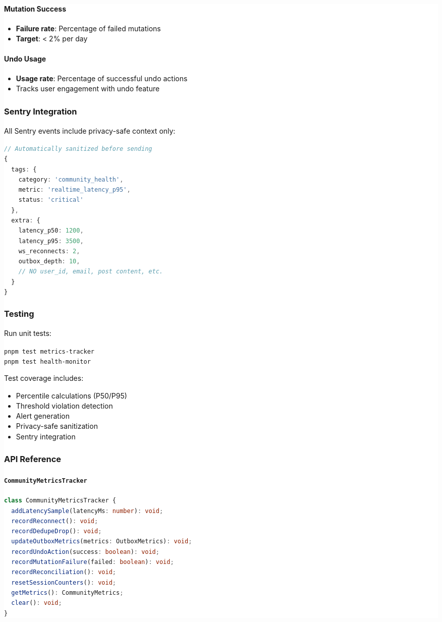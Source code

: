 #### Mutation Success

- **Failure rate**: Percentage of failed mutations
- **Target**: < 2% per day

#### Undo Usage

- **Usage rate**: Percentage of successful undo actions
- Tracks user engagement with undo feature

### Sentry Integration

All Sentry events include privacy-safe context only:

```typescript
// Automatically sanitized before sending
{
  tags: {
    category: 'community_health',
    metric: 'realtime_latency_p95',
    status: 'critical'
  },
  extra: {
    latency_p50: 1200,
    latency_p95: 3500,
    ws_reconnects: 2,
    outbox_depth: 10,
    // NO user_id, email, post content, etc.
  }
}
```

### Testing

Run unit tests:

```bash
pnpm test metrics-tracker
pnpm test health-monitor
```

Test coverage includes:

- Percentile calculations (P50/P95)
- Threshold violation detection
- Alert generation
- Privacy-safe sanitization
- Sentry integration

### API Reference

#### `CommunityMetricsTracker`

```typescript
class CommunityMetricsTracker {
  addLatencySample(latencyMs: number): void;
  recordReconnect(): void;
  recordDedupeDrop(): void;
  updateOutboxMetrics(metrics: OutboxMetrics): void;
  recordUndoAction(success: boolean): void;
  recordMutationFailure(failed: boolean): void;
  recordReconciliation(): void;
  resetSessionCounters(): void;
  getMetrics(): CommunityMetrics;
  clear(): void;
}
```
